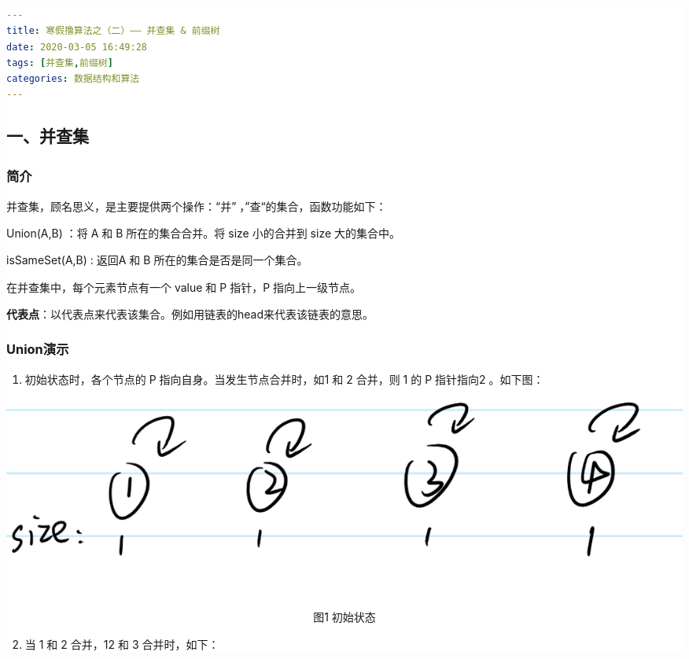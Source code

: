 ```yaml
---
title: 寒假撸算法之（二）—— 并查集 & 前缀树
date: 2020-03-05 16:49:28
tags: [并查集,前缀树]
categories: 数据结构和算法
---
```




## 一、并查集

### 简介

并查集，顾名思义，是主要提供两个操作：“并” ，”查“的集合，函数功能如下：

Union(A,B) ：将 A 和 B 所在的集合合并。将 size 小的合并到 size 大的集合中。

isSameSet(A,B) : 返回A 和 B 所在的集合是否是同一个集合。





在并查集中，每个元素节点有一个 value 和 P 指针，P 指向上一级节点。

**代表点**：以代表点来代表该集合。例如用链表的head来代表该链表的意思。



### Union演示

1. 初始状态时，各个节点的 P 指向自身。当发生节点合并时，如1 和 2 合并，则 1 的 P 指针指向2 。如下图：

![tu1](/images/tu1.JPG)

<center>图1 初始状态</center>

2. 当 1 和 2 合并，12 和 3 合并时，如下：
